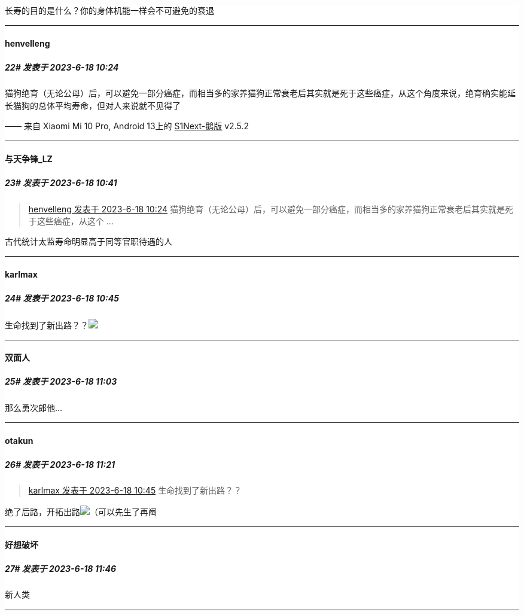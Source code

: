 长寿的目的是什么？你的身体机能一样会不可避免的衰退

*****

####  henvelleng  
##### 22#       发表于 2023-6-18 10:24

猫狗绝育（无论公母）后，可以避免一部分癌症，而相当多的家养猫狗正常衰老后其实就是死于这些癌症，从这个角度来说，绝育确实能延长猫狗的总体平均寿命，但对人来说就不见得了

—— 来自 Xiaomi Mi 10 Pro, Android 13上的 [S1Next-鹅版](https://github.com/ykrank/S1-Next/releases) v2.5.2

*****

####  与天争锋_LZ  
##### 23#       发表于 2023-6-18 10:41

<blockquote><a href="httphttps://bbs.saraba1st.com/2b/forum.php?mod=redirect&amp;goto=findpost&amp;pid=61329057&amp;ptid=2140487" target="_blank">henvelleng 发表于 2023-6-18 10:24</a>
猫狗绝育（无论公母）后，可以避免一部分癌症，而相当多的家养猫狗正常衰老后其实就是死于这些癌症，从这个 ...</blockquote>
古代统计太监寿命明显高于同等官职待遇的人

*****

####  karlmax  
##### 24#       发表于 2023-6-18 10:45

生命找到了新出路？？<img src="https://static.saraba1st.com/image/smiley/face2017/112.png" referrerpolicy="no-referrer">

*****

####  双面人  
##### 25#       发表于 2023-6-18 11:03

那么勇次郎他…

*****

####  otakun  
##### 26#       发表于 2023-6-18 11:21

<blockquote><a href="httphttps://bbs.saraba1st.com/2b/forum.php?mod=redirect&amp;goto=findpost&amp;pid=61329226&amp;ptid=2140487" target="_blank">karlmax 发表于 2023-6-18 10:45</a>
生命找到了新出路？？</blockquote>
绝了后路，开拓出路<img src="https://static.saraba1st.com/image/smiley/face2017/067.png" referrerpolicy="no-referrer">（可以先生了再阉

*****

####  好想破坏  
##### 27#       发表于 2023-6-18 11:46

新人类

*****
